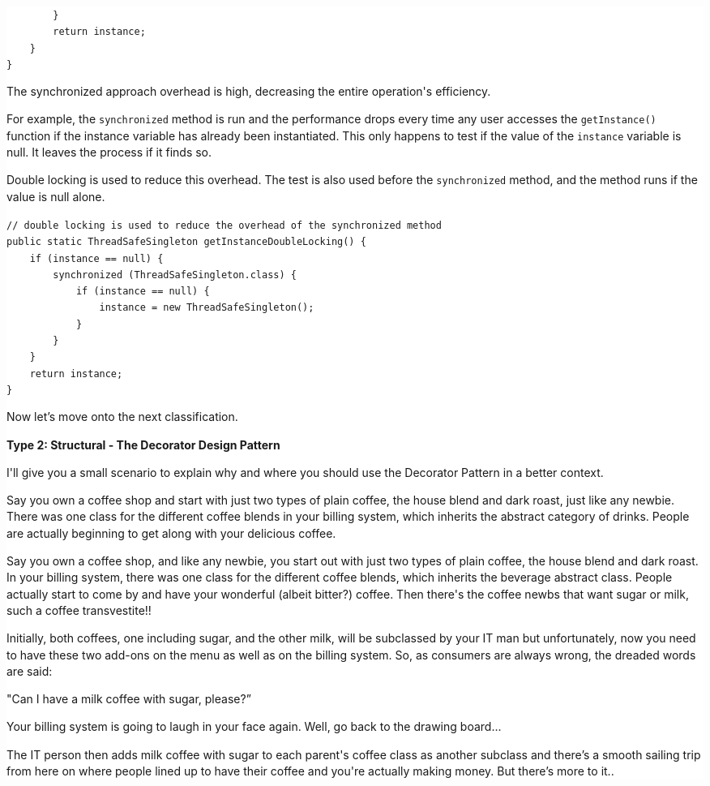 ```
		}
		return instance;
	}
}
```

The synchronized approach overhead is high, decreasing the entire operation's efficiency.

For example, the `synchronized` method is run and the performance drops every time any user accesses the `getInstance()` function if the instance variable has already been instantiated. This only happens to test if the value of the `instance` variable is null. It leaves the process if it finds so.

Double locking is used to reduce this overhead. The test is also used before the `synchronized` method, and the method runs if the value is null alone.

```
// double locking is used to reduce the overhead of the synchronized method
public static ThreadSafeSingleton getInstanceDoubleLocking() {
	if (instance == null) {
		synchronized (ThreadSafeSingleton.class) {
			if (instance == null) {
				instance = new ThreadSafeSingleton();
			}
		}
	}
	return instance;
}
```

Now let’s move onto the next classification.

**Type 2: Structural - The Decorator Design Pattern**

I'll give you a small scenario to explain why and where you should use the Decorator Pattern in a better context.

Say you own a coffee shop and start with just two types of plain coffee, the house blend and dark roast, just like any newbie. There was one class for the different coffee blends in your billing system, which inherits the abstract category of drinks. People are actually beginning to get along with your delicious coffee.

Say you own a coffee shop, and like any newbie, you start out with just two types of plain coffee, the house blend and dark roast. In your billing system, there was one class for the different coffee blends, which inherits the beverage abstract class. People actually start to come by and have your wonderful (albeit bitter?) coffee. Then there's the coffee newbs that want sugar or milk, such a coffee transvestite!!

Initially, both coffees, one including sugar, and the other milk, will be subclassed by your IT man but unfortunately, now you need to have these two add-ons on the menu as well as on the billing system. So, as consumers are always wrong, the dreaded words are said:

"Can I have a milk coffee with sugar, please?”

Your billing system is going to laugh in your face again. Well, go back to the drawing board...

The IT person then adds milk coffee with sugar to each parent's coffee class as another subclass and there’s a smooth sailing trip from here on where people lined up to have their coffee and you're actually making money. But there’s more to it..
